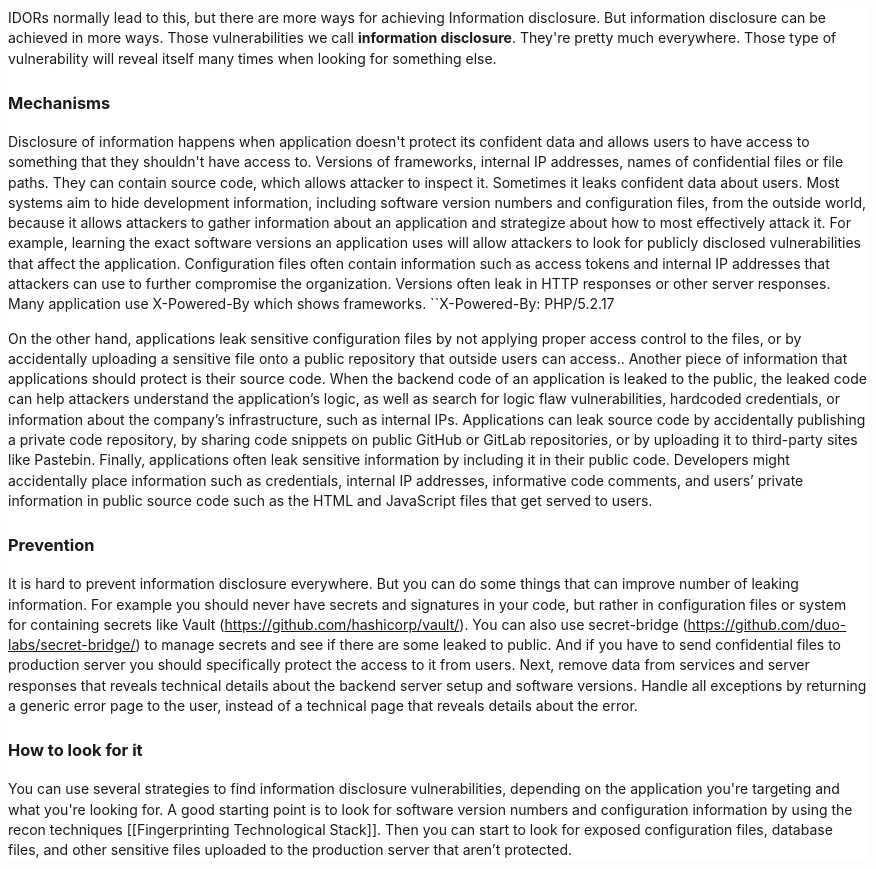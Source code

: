 IDORs normally lead to this, but there are more ways for achieving Information disclosure. But information disclosure can be achieved in more ways. Those vulnerabilities we call **information disclosure**. They're pretty much everywhere. Those type of vulnerability will reveal itself many times when looking for something else.

### **Mechanisms**
Disclosure of information happens when application doesn't protect its confident data and allows users to have access to something that they shouldn't have access to. Versions of frameworks, internal IP addresses, names of confidential files or file paths. They can contain source code, which allows attacker to inspect it. Sometimes it leaks confident data about users. Most systems aim to hide development information, including software version numbers and configuration files, from the outside world, because it allows attackers to gather information about an application and strategize about how to most effectively attack it. 
For example, learning the exact software versions an application uses will allow attackers to look for publicly disclosed vulnerabilities that affect the application. Configuration files often contain information such as access tokens and internal IP addresses that attackers can use to further compromise the organization. 
Versions often leak in HTTP responses or other server responses. Many application use 
X-Powered-By which shows frameworks.
``X-Powered-By: PHP/5.2.17

On the other hand, applications leak sensitive configuration files by not applying proper access control to the files, or by accidentally uploading a sensitive file onto a public repository that outside users can access..
Another piece of information that applications should protect is their source code. When the backend code of an application is leaked to the public, the leaked code can help attackers understand the application’s logic, as well as search for logic flaw vulnerabilities, hardcoded credentials, or information about the company’s infrastructure, such as internal IPs. Applications can leak source code by accidentally publishing a private code repository, by sharing code snippets on public GitHub or GitLab repositories, or by uploading it to third-party sites like Pastebin.
Finally, applications often leak sensitive information by including it in their public code. Developers might accidentally place information such as credentials, internal IP addresses, informative code comments, and users’ private information in public source code such as the HTML and JavaScript files that get served to users.

### **Prevention**
It is hard to prevent information disclosure everywhere. But you can do some things that can improve number of leaking information. For example you should never have secrets and signatures in your code, but rather in configuration files or system for containing secrets like Vault (https://github.com/hashicorp/vault/).  You can also use secret-bridge (https://github.com/duo-labs/secret-bridge/) to manage secrets and see if there are some leaked to public. And if you have to send confidential files to production server you should specifically protect the access to it from users. Next, remove data from services and server responses that reveals technical details about the backend server setup and software versions. Handle all exceptions by returning a generic error page to the user, instead of a technical page that reveals details about the error.

### **How to look for it**
You can use several strategies to find information disclosure vulnerabilities, depending on the application you're targeting and what you're looking for. A good starting point is to look for software version numbers and configuration information by using the recon techniques [[Fingerprinting Technological Stack]]. Then you can start to look for exposed configuration files, database files, and other sensitive files uploaded to the production server that aren’t protected.
